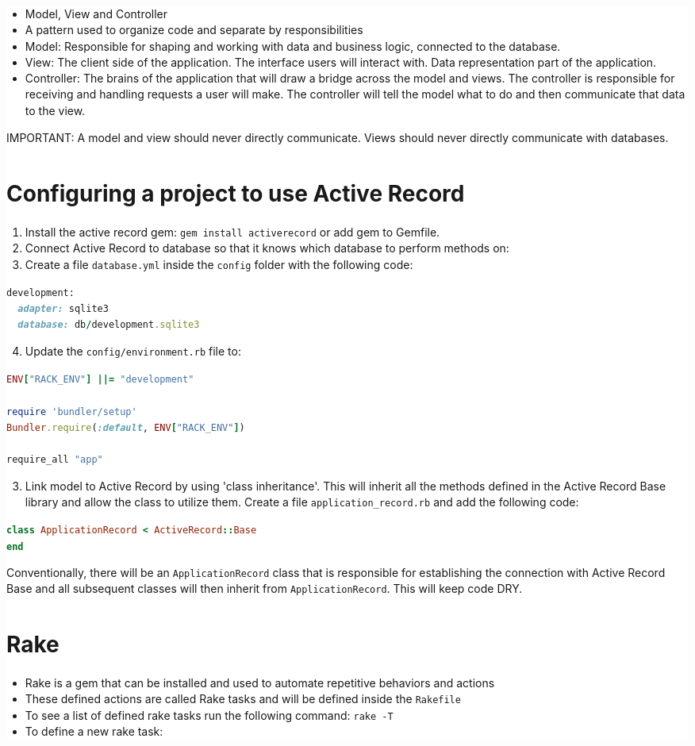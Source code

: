 - Model, View and Controller
- A pattern used to organize code and separate by responsibilities
- Model: Responsible for shaping and working with data and business logic, connected to the database.
- View: The client side of the application. The interface users will interact with. Data representation part of the application.
- Controller: The brains of the application that will draw a bridge across the model and views. The controller is responsible for receiving and handling requests a user will make. The controller will tell the model what to do and then communicate that data to the view.

IMPORTANT: A model and view should never directly communicate. Views should never directly communicate with databases.

# Configuring a project to use Active Record

1. Install the active record gem: `gem install activerecord` or add gem to Gemfile.
2. Connect Active Record to database so that it knows which database to perform methods on:
3. Create a file `database.yml` inside the `config` folder with the following code:

```rb
development:
  adapter: sqlite3
  database: db/development.sqlite3
```

4. Update the `config/environment.rb` file to:

```rb
ENV["RACK_ENV"] ||= "development"

require 'bundler/setup'
Bundler.require(:default, ENV["RACK_ENV"])

require_all "app"
```

3. Link model to Active Record by using 'class inheritance'. This will inherit all the methods defined in the Active Record Base library and allow the class to utilize them. Create a file `application_record.rb` and add the following code:

```rb
class ApplicationRecord < ActiveRecord::Base
end
```

Conventionally, there will be an `ApplicationRecord` class that is responsible for establishing the connection with Active Record Base and all subsequent classes will then inherit from `ApplicationRecord`. This will keep code DRY.

# Rake

- Rake is a gem that can be installed and used to automate repetitive behaviors and actions
- These defined actions are called Rake tasks and will be defined inside the `Rakefile`
- To see a list of defined rake tasks run the following command: `rake -T`
- To define a new rake task:

